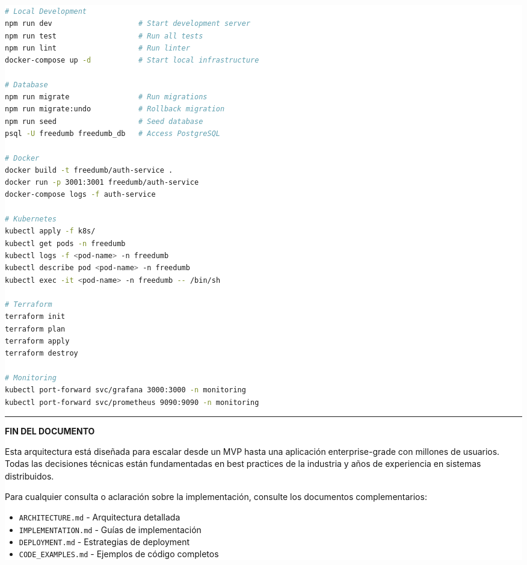 ```bash
# Local Development
npm run dev                    # Start development server
npm run test                   # Run all tests
npm run lint                   # Run linter
docker-compose up -d           # Start local infrastructure

# Database
npm run migrate                # Run migrations
npm run migrate:undo           # Rollback migration
npm run seed                   # Seed database
psql -U freedumb freedumb_db   # Access PostgreSQL

# Docker
docker build -t freedumb/auth-service .
docker run -p 3001:3001 freedumb/auth-service
docker-compose logs -f auth-service

# Kubernetes
kubectl apply -f k8s/
kubectl get pods -n freedumb
kubectl logs -f <pod-name> -n freedumb
kubectl describe pod <pod-name> -n freedumb
kubectl exec -it <pod-name> -n freedumb -- /bin/sh

# Terraform
terraform init
terraform plan
terraform apply
terraform destroy

# Monitoring
kubectl port-forward svc/grafana 3000:3000 -n monitoring
kubectl port-forward svc/prometheus 9090:9090 -n monitoring
```

---

**FIN DEL DOCUMENTO**

Esta arquitectura está diseñada para escalar desde un MVP hasta una aplicación enterprise-grade con millones de usuarios. Todas las decisiones técnicas están fundamentadas en best practices de la industria y años de experiencia en sistemas distribuidos.

Para cualquier consulta o aclaración sobre la implementación, consulte los documentos complementarios:
- `ARCHITECTURE.md` - Arquitectura detallada
- `IMPLEMENTATION.md` - Guías de implementación
- `DEPLOYMENT.md` - Estrategias de deployment
- `CODE_EXAMPLES.md` - Ejemplos de código completos
